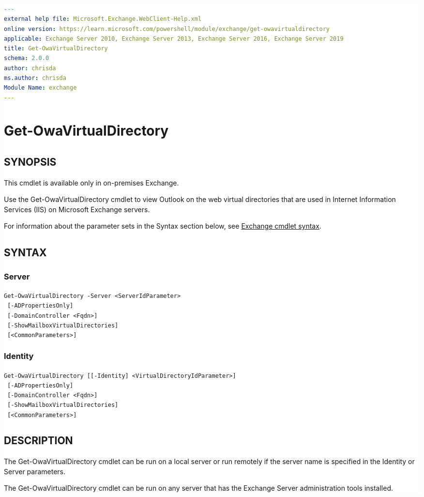 ```yaml
---
external help file: Microsoft.Exchange.WebClient-Help.xml
online version: https://learn.microsoft.com/powershell/module/exchange/get-owavirtualdirectory
applicable: Exchange Server 2010, Exchange Server 2013, Exchange Server 2016, Exchange Server 2019
title: Get-OwaVirtualDirectory
schema: 2.0.0
author: chrisda
ms.author: chrisda
Module Name: exchange
---
```


# Get-OwaVirtualDirectory

## SYNOPSIS
This cmdlet is available only in on-premises Exchange.

Use the Get-OwaVirtualDirectory cmdlet to view Outlook on the web virtual directories that are used in Internet Information Services (IIS) on Microsoft Exchange servers.

For information about the parameter sets in the Syntax section below, see [Exchange cmdlet syntax](https://learn.microsoft.com/powershell/exchange/exchange-cmdlet-syntax).

## SYNTAX

### Server
```
Get-OwaVirtualDirectory -Server <ServerIdParameter>
 [-ADPropertiesOnly]
 [-DomainController <Fqdn>]
 [-ShowMailboxVirtualDirectories]
 [<CommonParameters>]
```

### Identity
```
Get-OwaVirtualDirectory [[-Identity] <VirtualDirectoryIdParameter>]
 [-ADPropertiesOnly]
 [-DomainController <Fqdn>]
 [-ShowMailboxVirtualDirectories]
 [<CommonParameters>]
```

## DESCRIPTION
The Get-OwaVirtualDirectory cmdlet can be run on a local server or run remotely if the server name is specified in the Identity or Server parameters.

The Get-OwaVirtualDirectory cmdlet can be run on any server that has the Exchange Server administration tools installed.
